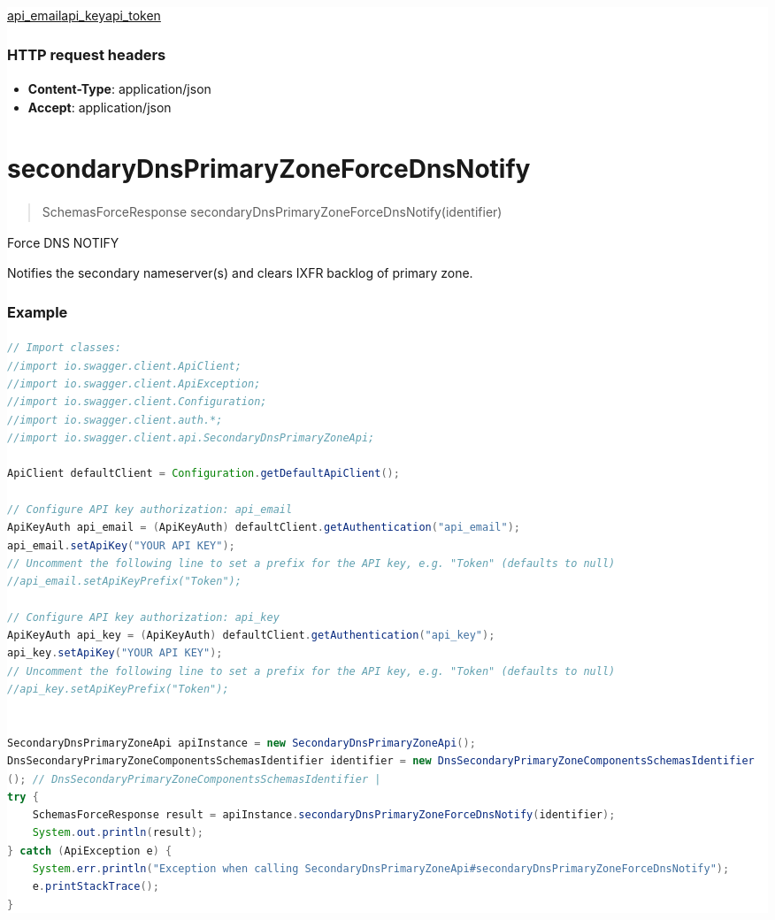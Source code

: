 [api_email](../README.md#api_email)[api_key](../README.md#api_key)[api_token](../README.md#api_token)

### HTTP request headers

 - **Content-Type**: application/json
 - **Accept**: application/json

<a name="secondaryDnsPrimaryZoneForceDnsNotify"></a>
# **secondaryDnsPrimaryZoneForceDnsNotify**
> SchemasForceResponse secondaryDnsPrimaryZoneForceDnsNotify(identifier)

Force DNS NOTIFY

Notifies the secondary nameserver(s) and clears IXFR backlog of primary zone.

### Example
```java
// Import classes:
//import io.swagger.client.ApiClient;
//import io.swagger.client.ApiException;
//import io.swagger.client.Configuration;
//import io.swagger.client.auth.*;
//import io.swagger.client.api.SecondaryDnsPrimaryZoneApi;

ApiClient defaultClient = Configuration.getDefaultApiClient();

// Configure API key authorization: api_email
ApiKeyAuth api_email = (ApiKeyAuth) defaultClient.getAuthentication("api_email");
api_email.setApiKey("YOUR API KEY");
// Uncomment the following line to set a prefix for the API key, e.g. "Token" (defaults to null)
//api_email.setApiKeyPrefix("Token");

// Configure API key authorization: api_key
ApiKeyAuth api_key = (ApiKeyAuth) defaultClient.getAuthentication("api_key");
api_key.setApiKey("YOUR API KEY");
// Uncomment the following line to set a prefix for the API key, e.g. "Token" (defaults to null)
//api_key.setApiKeyPrefix("Token");


SecondaryDnsPrimaryZoneApi apiInstance = new SecondaryDnsPrimaryZoneApi();
DnsSecondaryPrimaryZoneComponentsSchemasIdentifier identifier = new DnsSecondaryPrimaryZoneComponentsSchemasIdentifier(); // DnsSecondaryPrimaryZoneComponentsSchemasIdentifier | 
try {
    SchemasForceResponse result = apiInstance.secondaryDnsPrimaryZoneForceDnsNotify(identifier);
    System.out.println(result);
} catch (ApiException e) {
    System.err.println("Exception when calling SecondaryDnsPrimaryZoneApi#secondaryDnsPrimaryZoneForceDnsNotify");
    e.printStackTrace();
}
```
